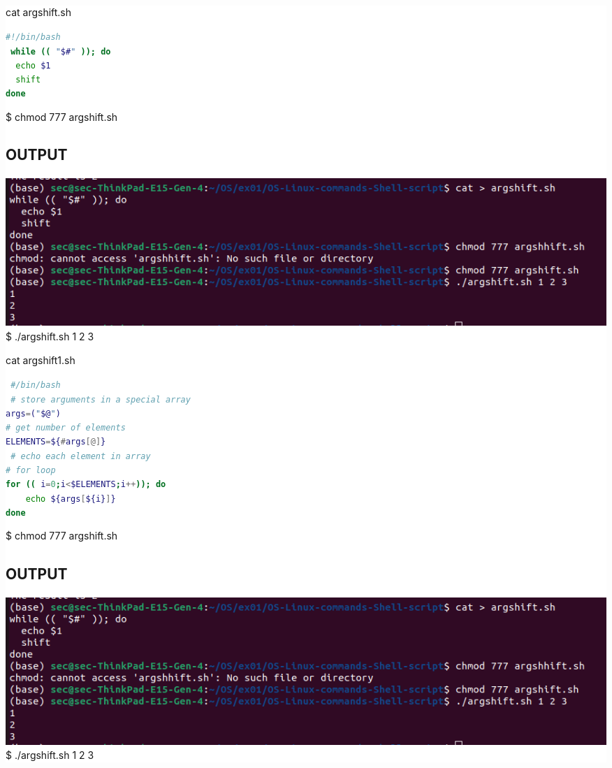 cat argshift.sh
```bash
#!/bin/bash 
 while (( "$#" )); do 
  echo $1 
  shift 
done
```
$ chmod 777 argshift.sh

## OUTPUT
![alt text](image-4.png)
$ ./argshift.sh 1 2 3
 
 cat argshift1.sh
```bash
 #/bin/bash 
 # store arguments in a special array 
args=("$@") 
# get number of elements 
ELEMENTS=${#args[@]} 
 # echo each element in array  
# for loop 
for (( i=0;i<$ELEMENTS;i++)); do 
    echo ${args[${i}]} 
done
```
$ chmod 777 argshift.sh
## OUTPUT
![alt text](image-3.png)
$ ./argshift.sh 1 2 3
 
